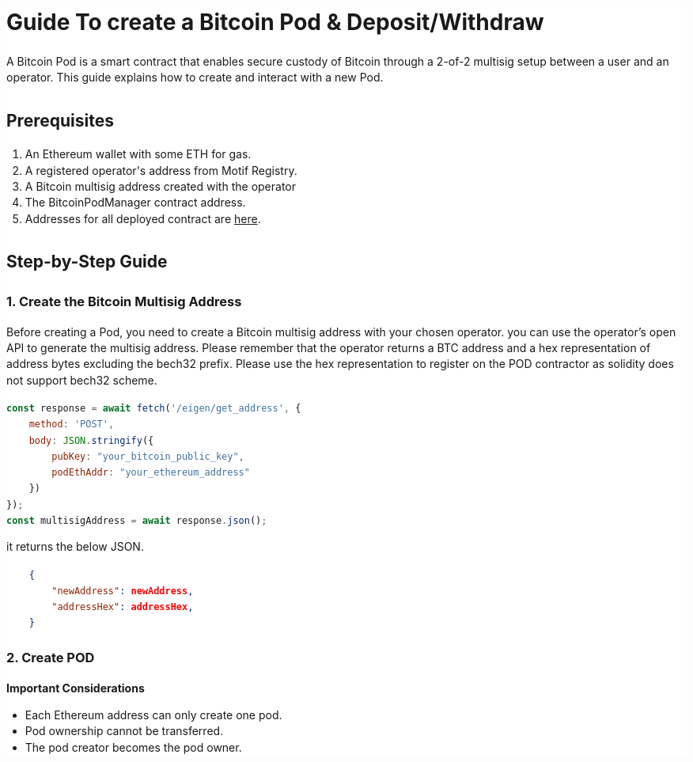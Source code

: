 # Guide To create a Bitcoin Pod & Deposit/Withdraw 


A Bitcoin Pod is a smart contract  that enables secure custody of Bitcoin through a 2-of-2 multisig setup between a user and an operator. This guide explains how to create and interact with a new Pod.

## **Prerequisites**

1. An Ethereum wallet with some ETH for gas.
2. A registered operator's address from Motif Registry.
3. A Bitcoin multisig address created with the operator
4. The BitcoinPodManager contract address.
5. Addresses for all deployed contract are [here](https://github.com/BitDSM/BitDSM?tab=readme-ov-file#existing-holesky-testnet-deployment).

## **Step-by-Step Guide**

### **1. Create the Bitcoin Multisig Address**

Before creating a Pod, you need to create a Bitcoin multisig address with your chosen operator. you can use the operator’s open API to generate the multisig address. Please remember that the operator  returns a BTC address and a hex representation of address bytes excluding the bech32 prefix. Please use the hex representation to register on the POD contractor as solidity does not support bech32 scheme.

```js
const response = await fetch('/eigen/get_address', {
    method: 'POST',
    body: JSON.stringify({
        pubKey: "your_bitcoin_public_key",
        podEthAddr: "your_ethereum_address"
    })
});
const multisigAddress = await response.json();
```

it returns the below JSON.

```json
	{
		"newAddress": newAddress,
		"addressHex": addressHex,
	}
```

### **2. Create POD**

**Important Considerations**

- Each Ethereum address can only create one pod.
- Pod ownership cannot be transferred.
- The pod creator becomes the pod owner.
